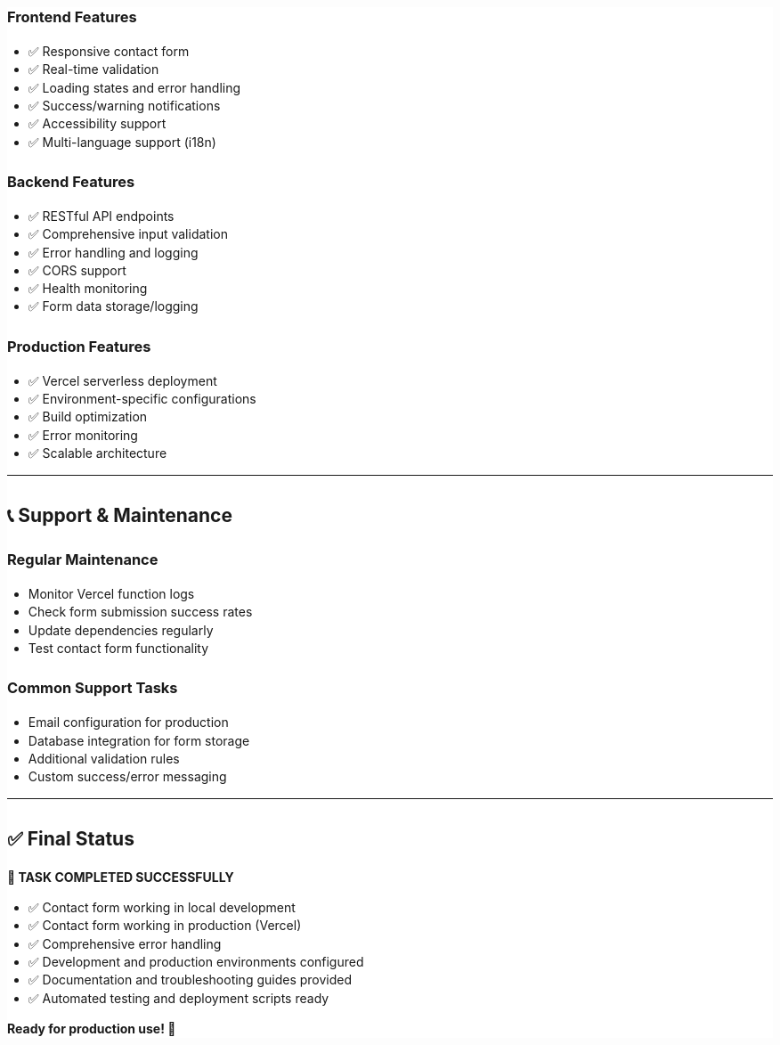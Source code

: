 ### **Frontend Features**
- ✅ Responsive contact form
- ✅ Real-time validation
- ✅ Loading states and error handling
- ✅ Success/warning notifications
- ✅ Accessibility support
- ✅ Multi-language support (i18n)

### **Backend Features**
- ✅ RESTful API endpoints
- ✅ Comprehensive input validation
- ✅ Error handling and logging
- ✅ CORS support
- ✅ Health monitoring
- ✅ Form data storage/logging

### **Production Features**
- ✅ Vercel serverless deployment
- ✅ Environment-specific configurations
- ✅ Build optimization
- ✅ Error monitoring
- ✅ Scalable architecture

---

## 📞 Support & Maintenance

### **Regular Maintenance**
- Monitor Vercel function logs
- Check form submission success rates
- Update dependencies regularly
- Test contact form functionality

### **Common Support Tasks**
- Email configuration for production
- Database integration for form storage
- Additional validation rules
- Custom success/error messaging

---

## ✅ Final Status

**🎉 TASK COMPLETED SUCCESSFULLY**

- ✅ Contact form working in local development
- ✅ Contact form working in production (Vercel)
- ✅ Comprehensive error handling
- ✅ Development and production environments configured
- ✅ Documentation and troubleshooting guides provided
- ✅ Automated testing and deployment scripts ready

**Ready for production use! 🚀**
